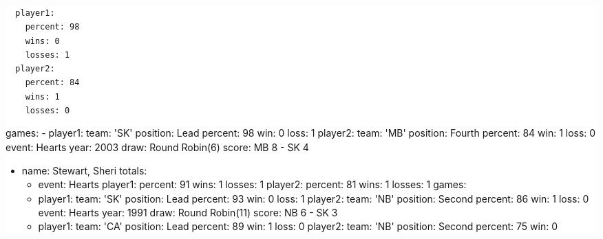       player1:
        percent: 98
        wins: 0
        losses: 1
      player2:
        percent: 84
        wins: 1
        losses: 0
   games:
    - player1:
        team: 'SK'
        position: Lead
        percent: 98
        win: 0
        loss: 1
      player2:
        team: 'MB'
        position: Fourth
        percent: 84
        win: 1
        loss: 0
      event: Hearts
      year: 2003
      draw: Round Robin(6)
      score: MB 8 - SK 4
 - name: Stewart, Sheri
   totals:
    - event: Hearts
      player1:
        percent: 91
        wins: 1
        losses: 1
      player2:
        percent: 81
        wins: 1
        losses: 1
   games:
    - player1:
        team: 'SK'
        position: Lead
        percent: 93
        win: 0
        loss: 1
      player2:
        team: 'NB'
        position: Second
        percent: 86
        win: 1
        loss: 0
      event: Hearts
      year: 1991
      draw: Round Robin(11)
      score: NB 6 - SK 3
    - player1:
        team: 'CA'
        position: Lead
        percent: 89
        win: 1
        loss: 0
      player2:
        team: 'NB'
        position: Second
        percent: 75
        win: 0